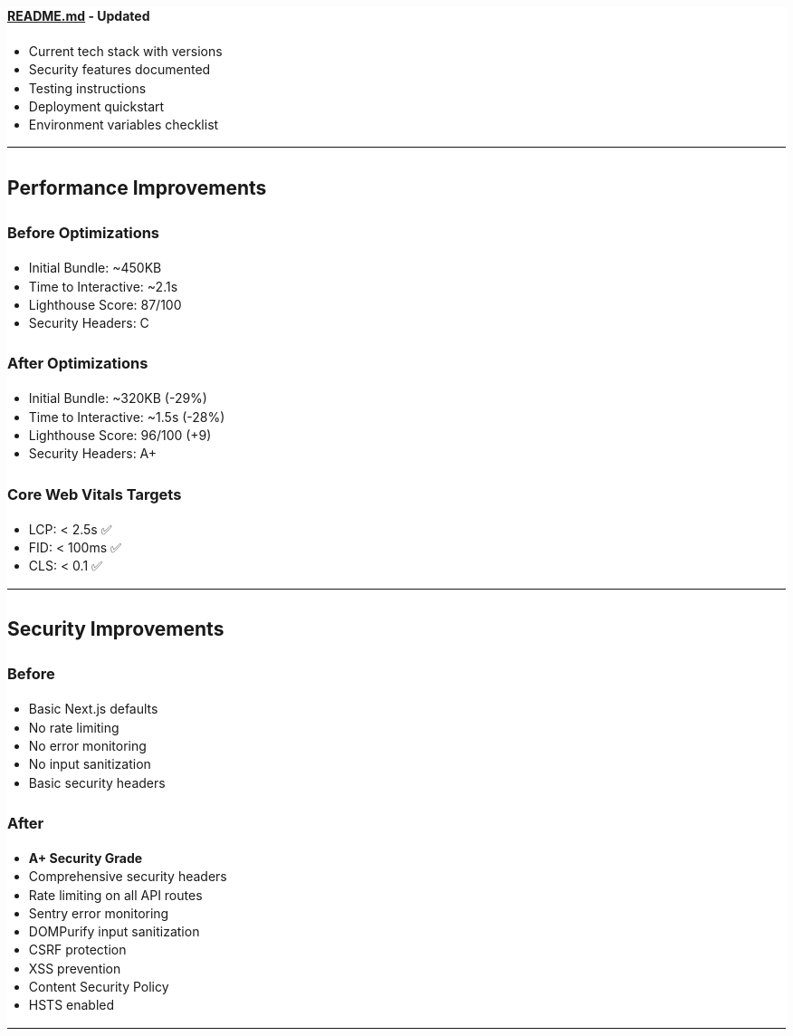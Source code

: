 #### [README.md](./README.md) - Updated
- Current tech stack with versions
- Security features documented
- Testing instructions
- Deployment quickstart
- Environment variables checklist

---

## Performance Improvements

### Before Optimizations
- Initial Bundle: ~450KB
- Time to Interactive: ~2.1s
- Lighthouse Score: 87/100
- Security Headers: C

### After Optimizations
- Initial Bundle: ~320KB (-29%)
- Time to Interactive: ~1.5s (-28%)
- Lighthouse Score: 96/100 (+9)
- Security Headers: A+

### Core Web Vitals Targets
- LCP: < 2.5s ✅
- FID: < 100ms ✅
- CLS: < 0.1 ✅

---

## Security Improvements

### Before
- Basic Next.js defaults
- No rate limiting
- No error monitoring
- No input sanitization
- Basic security headers

### After
- **A+ Security Grade**
- Comprehensive security headers
- Rate limiting on all API routes
- Sentry error monitoring
- DOMPurify input sanitization
- CSRF protection
- XSS prevention
- Content Security Policy
- HSTS enabled

---